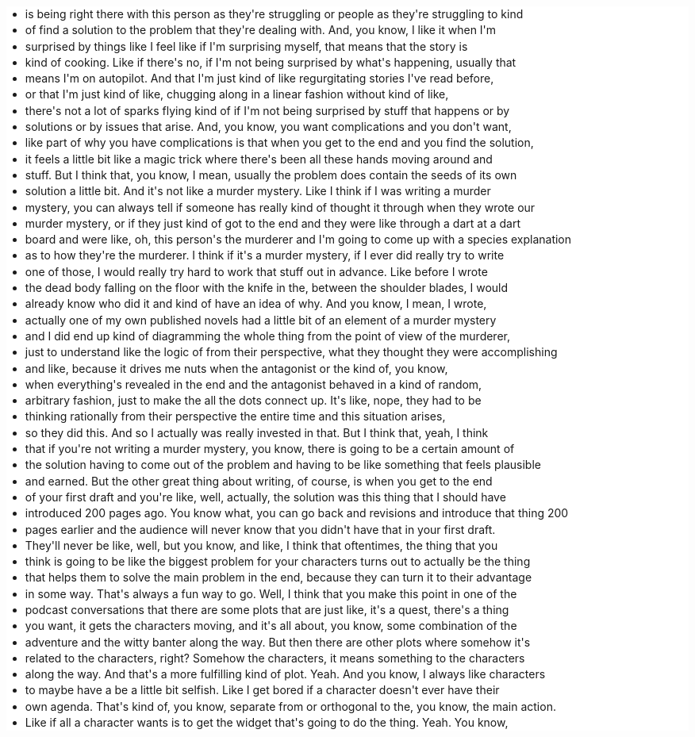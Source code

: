 *  is being right there with this person as they're struggling or people as they're struggling to kind
*  of find a solution to the problem that they're dealing with. And, you know, I like it when I'm
*  surprised by things like I feel like if I'm surprising myself, that means that the story is
*  kind of cooking. Like if there's no, if I'm not being surprised by what's happening, usually that
*  means I'm on autopilot. And that I'm just kind of like regurgitating stories I've read before,
*  or that I'm just kind of like, chugging along in a linear fashion without kind of like,
*  there's not a lot of sparks flying kind of if I'm not being surprised by stuff that happens or by
*  solutions or by issues that arise. And, you know, you want complications and you don't want,
*  like part of why you have complications is that when you get to the end and you find the solution,
*  it feels a little bit like a magic trick where there's been all these hands moving around and
*  stuff. But I think that, you know, I mean, usually the problem does contain the seeds of its own
*  solution a little bit. And it's not like a murder mystery. Like I think if I was writing a murder
*  mystery, you can always tell if someone has really kind of thought it through when they wrote our
*  murder mystery, or if they just kind of got to the end and they were like through a dart at a dart
*  board and were like, oh, this person's the murderer and I'm going to come up with a species explanation
*  as to how they're the murderer. I think if it's a murder mystery, if I ever did really try to write
*  one of those, I would really try hard to work that stuff out in advance. Like before I wrote
*  the dead body falling on the floor with the knife in the, between the shoulder blades, I would
*  already know who did it and kind of have an idea of why. And you know, I mean, I wrote,
*  actually one of my own published novels had a little bit of an element of a murder mystery
*  and I did end up kind of diagramming the whole thing from the point of view of the murderer,
*  just to understand like the logic of from their perspective, what they thought they were accomplishing
*  and like, because it drives me nuts when the antagonist or the kind of, you know,
*  when everything's revealed in the end and the antagonist behaved in a kind of random,
*  arbitrary fashion, just to make the all the dots connect up. It's like, nope, they had to be
*  thinking rationally from their perspective the entire time and this situation arises,
*  so they did this. And so I actually was really invested in that. But I think that, yeah, I think
*  that if you're not writing a murder mystery, you know, there is going to be a certain amount of
*  the solution having to come out of the problem and having to be like something that feels plausible
*  and earned. But the other great thing about writing, of course, is when you get to the end
*  of your first draft and you're like, well, actually, the solution was this thing that I should have
*  introduced 200 pages ago. You know what, you can go back and revisions and introduce that thing 200
*  pages earlier and the audience will never know that you didn't have that in your first draft.
*  They'll never be like, well, but you know, and like, I think that oftentimes, the thing that you
*  think is going to be like the biggest problem for your characters turns out to actually be the thing
*  that helps them to solve the main problem in the end, because they can turn it to their advantage
*  in some way. That's always a fun way to go. Well, I think that you make this point in one of the
*  podcast conversations that there are some plots that are just like, it's a quest, there's a thing
*  you want, it gets the characters moving, and it's all about, you know, some combination of the
*  adventure and the witty banter along the way. But then there are other plots where somehow it's
*  related to the characters, right? Somehow the characters, it means something to the characters
*  along the way. And that's a more fulfilling kind of plot. Yeah. And you know, I always like characters
*  to maybe have a be a little bit selfish. Like I get bored if a character doesn't ever have their
*  own agenda. That's kind of, you know, separate from or orthogonal to the, you know, the main action.
*  Like if all a character wants is to get the widget that's going to do the thing. Yeah. You know,